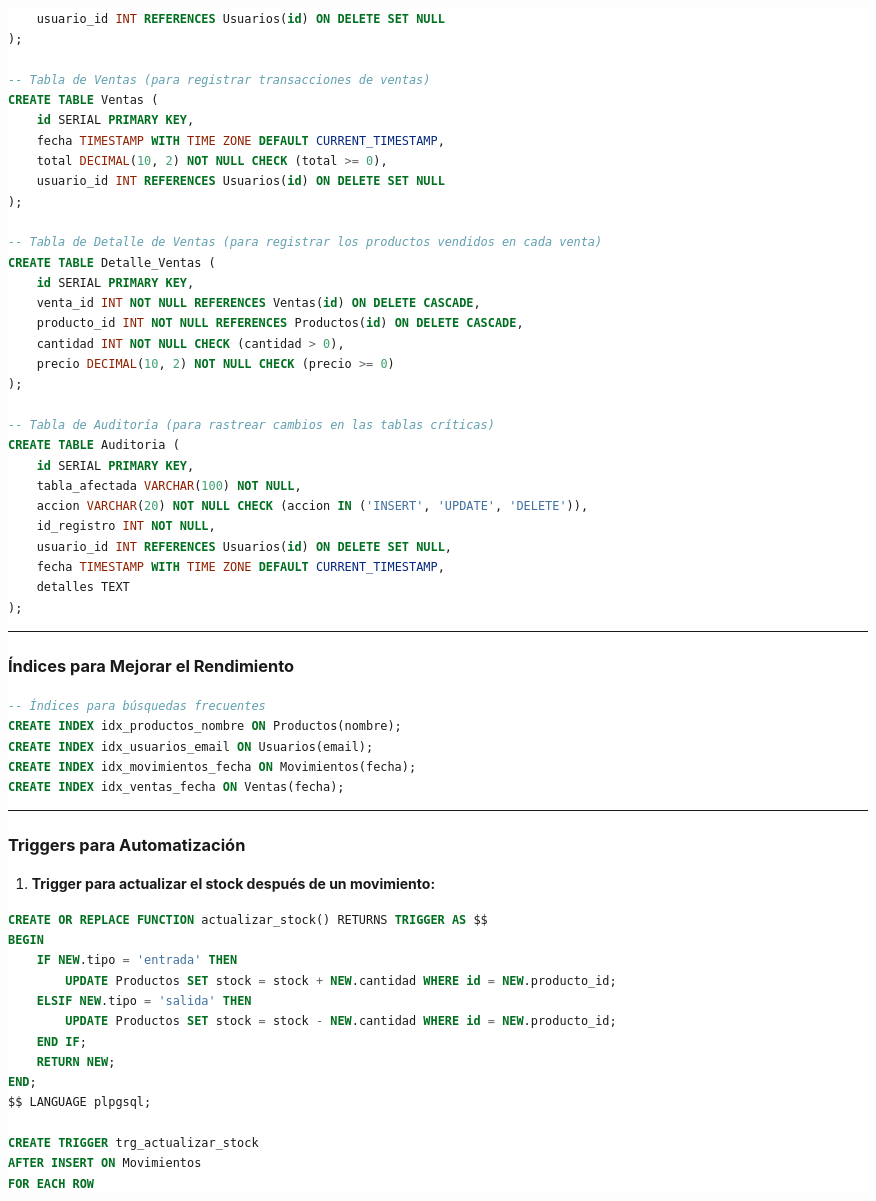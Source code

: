 ```sql
    usuario_id INT REFERENCES Usuarios(id) ON DELETE SET NULL
);

-- Tabla de Ventas (para registrar transacciones de ventas)
CREATE TABLE Ventas (
    id SERIAL PRIMARY KEY,
    fecha TIMESTAMP WITH TIME ZONE DEFAULT CURRENT_TIMESTAMP,
    total DECIMAL(10, 2) NOT NULL CHECK (total >= 0),
    usuario_id INT REFERENCES Usuarios(id) ON DELETE SET NULL
);

-- Tabla de Detalle de Ventas (para registrar los productos vendidos en cada venta)
CREATE TABLE Detalle_Ventas (
    id SERIAL PRIMARY KEY,
    venta_id INT NOT NULL REFERENCES Ventas(id) ON DELETE CASCADE,
    producto_id INT NOT NULL REFERENCES Productos(id) ON DELETE CASCADE,
    cantidad INT NOT NULL CHECK (cantidad > 0),
    precio DECIMAL(10, 2) NOT NULL CHECK (precio >= 0)
);

-- Tabla de Auditoría (para rastrear cambios en las tablas críticas)
CREATE TABLE Auditoria (
    id SERIAL PRIMARY KEY,
    tabla_afectada VARCHAR(100) NOT NULL,
    accion VARCHAR(20) NOT NULL CHECK (accion IN ('INSERT', 'UPDATE', 'DELETE')),
    id_registro INT NOT NULL,
    usuario_id INT REFERENCES Usuarios(id) ON DELETE SET NULL,
    fecha TIMESTAMP WITH TIME ZONE DEFAULT CURRENT_TIMESTAMP,
    detalles TEXT
);
```

---

### **Índices para Mejorar el Rendimiento**

```sql
-- Índices para búsquedas frecuentes
CREATE INDEX idx_productos_nombre ON Productos(nombre);
CREATE INDEX idx_usuarios_email ON Usuarios(email);
CREATE INDEX idx_movimientos_fecha ON Movimientos(fecha);
CREATE INDEX idx_ventas_fecha ON Ventas(fecha);
```

---

### **Triggers para Automatización**

1. **Trigger para actualizar el stock después de un movimiento:**

```sql
CREATE OR REPLACE FUNCTION actualizar_stock() RETURNS TRIGGER AS $$
BEGIN
    IF NEW.tipo = 'entrada' THEN
        UPDATE Productos SET stock = stock + NEW.cantidad WHERE id = NEW.producto_id;
    ELSIF NEW.tipo = 'salida' THEN
        UPDATE Productos SET stock = stock - NEW.cantidad WHERE id = NEW.producto_id;
    END IF;
    RETURN NEW;
END;
$$ LANGUAGE plpgsql;

CREATE TRIGGER trg_actualizar_stock
AFTER INSERT ON Movimientos
FOR EACH ROW
```